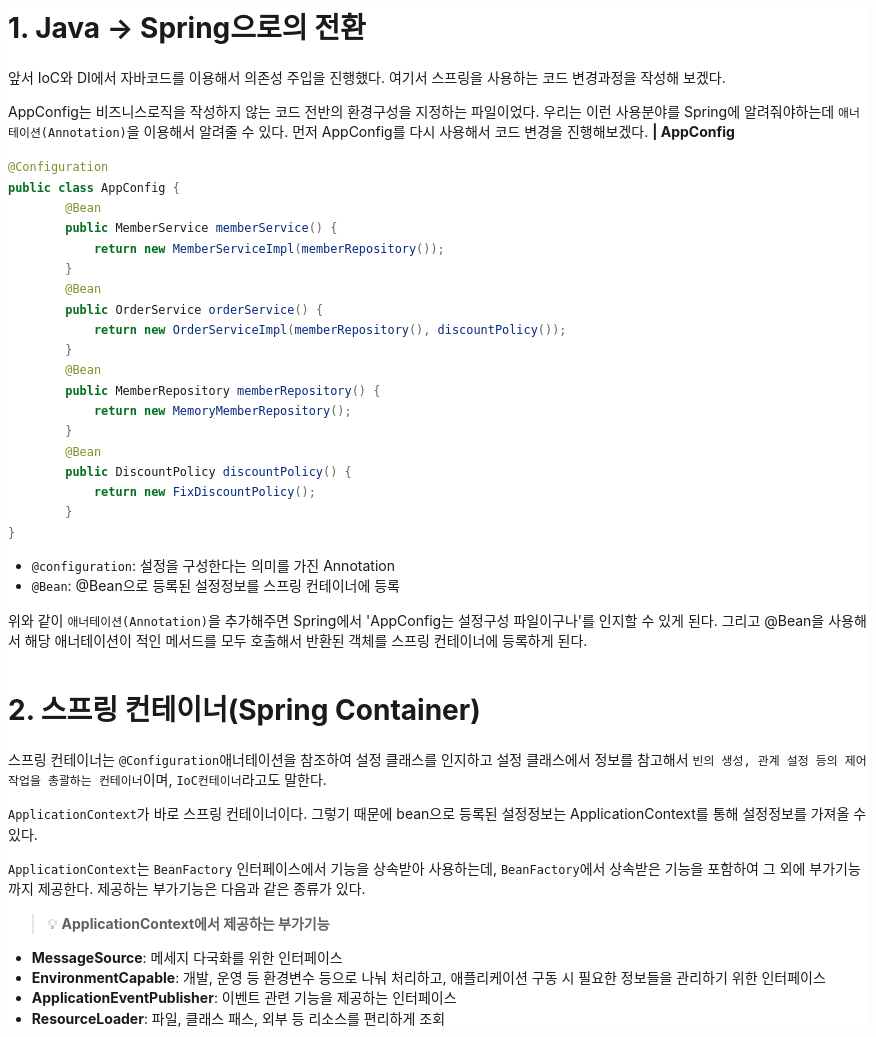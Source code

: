 # 1. Java → Spring으로의 전환

앞서 IoC와 DI에서 자바코드를 이용해서 의존성 주입을 진행했다. 여기서 스프링을 사용하는 코드 변경과정을 작성해 보겠다.

AppConfig는 비즈니스로직을 작성하지 않는 코드 전반의 환경구성을 지정하는 파일이었다. 우리는 이런 사용분야를 Spring에 알려줘야하는데 `애너테이션(Annotation)`을 이용해서 알려줄 수 있다. 먼저 AppConfig를 다시 사용해서 코드 변경을 진행해보겠다.
**| AppConfig**

```java
@Configuration
public class AppConfig {
		@Bean
        public MemberService memberService() {
            return new MemberServiceImpl(memberRepository());
        }
		@Bean
        public OrderService orderService() {
            return new OrderServiceImpl(memberRepository(), discountPolicy());
        }
		@Bean
        public MemberRepository memberRepository() {
            return new MemoryMemberRepository();
        }
		@Bean
        public DiscountPolicy discountPolicy() {
            return new FixDiscountPolicy();
        }
}
```

- `@configuration`: 설정을 구성한다는 의미를 가진 Annotation
- `@Bean`: @Bean으로 등록된 설정정보를 스프링 컨테이너에 등록

위와 같이 `애너테이션(Annotation)`을 추가해주면 Spring에서 'AppConfig는 설정구성 파일이구나'를 인지할 수 있게 된다. 그리고 @Bean을 사용해서 해당 애너테이션이 적인 메서드를 모두 호출해서 반환된 객체를 스프링 컨테이너에 등록하게 된다.

# 2. 스프링 컨테이너(Spring Container)

스프링 컨테이너는 `@Configuration`애너테이션을 참조하여 설정 클래스를 인지하고 설정 클래스에서 정보를 참고해서 `빈의 생성, 관계 설정 등의 제어작업을 총괄하는 컨테이너`이며, `IoC컨테이너`라고도 말한다.

`ApplicationContext`가 바로 스프링 컨테이너이다. 그렇기 때문에 bean으로 등록된 설정정보는 ApplicationContext를 통해 설정정보를 가져올 수 있다.

`ApplicationContext`는 `BeanFactory` 인터페이스에서 기능을 상속받아 사용하는데, `BeanFactory`에서 상속받은 기능을 포함하여 그 외에 부가기능까지 제공한다. 제공하는 부가기능은 다음과 같은 종류가 있다.

> 💡 **ApplicationContext에서 제공하는 부가기능**

- **MessageSource**: 메세지 다국화를 위한 인터페이스
- **EnvironmentCapable**: 개발, 운영 등 환경변수 등으로 나눠 처리하고, 애플리케이션 구동 시 필요한 정보들을 관리하기 위한 인터페이스
- **ApplicationEventPublisher**: 이벤트 관련 기능을 제공하는 인터페이스
- **ResourceLoader**: 파일, 클래스 패스, 외부 등 리소스를 편리하게 조회
